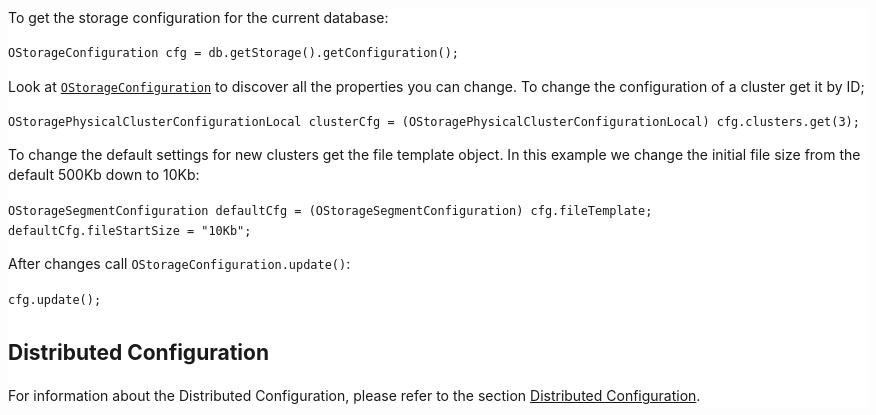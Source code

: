 To get the storage configuration for the current database:

    OStorageConfiguration cfg = db.getStorage().getConfiguration();

Look at <code>[OStorageConfiguration](https://github.com/nuvolabase/orientdb/blob/master/core/src/main/java/com/orientechnologies/orient/core/config/OStorageConfiguration.java)</code> to discover all the properties you can change. To change the configuration of a cluster get it by ID;

    OStoragePhysicalClusterConfigurationLocal clusterCfg = (OStoragePhysicalClusterConfigurationLocal) cfg.clusters.get(3);

To change the default settings for new clusters get the file template object. In this example we change the initial file size from the default 500Kb down to 10Kb:

    OStorageSegmentConfiguration defaultCfg = (OStorageSegmentConfiguration) cfg.fileTemplate;
    defaultCfg.fileStartSize = "10Kb";

After changes call <code>OStorageConfiguration.update()</code>:

    cfg.update();


## Distributed Configuration

For information about the Distributed Configuration, please refer to the section [Distributed Configuration](../distributed/Distributed-Configuration.md).
